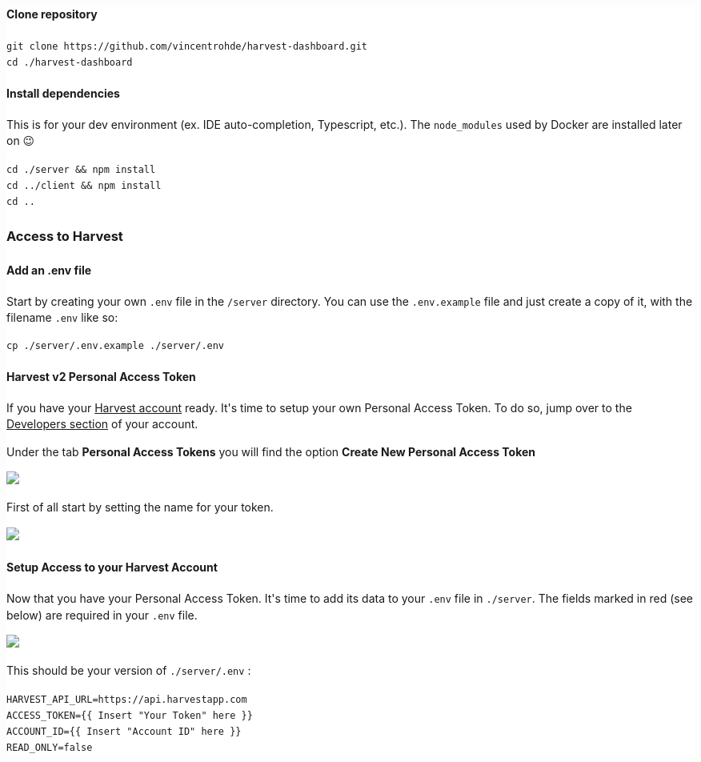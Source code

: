 #### Clone repository

```
git clone https://github.com/vincentrohde/harvest-dashboard.git
cd ./harvest-dashboard
```

#### Install dependencies

This is for your dev environment (ex. IDE auto-completion, Typescript, etc.). The `node_modules` used by Docker are installed later on 😉

```
cd ./server && npm install
cd ../client && npm install
cd ..
```

### Access to Harvest

#### Add an .env file

Start by creating your own `.env` file in the `/server` directory. You can use the `.env.example` file and just create a copy of it, with the filename `.env` like so:

```
cp ./server/.env.example ./server/.env
```

#### Harvest v2 Personal Access Token

If you have your [Harvest account](https://www.getharvest.com) ready. It's time to setup your own Personal Access Token. To do so, jump over to the [Developers section](https://id.getharvest.com/developers) of your account.

Under the tab **Personal Access Tokens** you will find the option **Create New Personal Access Token**

![](./assets/harvest-developers-section.png)

First of all start by setting the name for your token.

![](./assets/harvest-token-create-exif.png)

#### Setup Access to your Harvest Account

Now that you have your Personal Access Token. It's time to add its data to your `.env` file in `./server`. The fields marked in red (see below) are required in your `.env` file.

![](./assets/harvest-token-data.png)

This should be your version of `./server/.env` :

```
HARVEST_API_URL=https://api.harvestapp.com
ACCESS_TOKEN={{ Insert "Your Token" here }}
ACCOUNT_ID={{ Insert "Account ID" here }}
READ_ONLY=false
```
